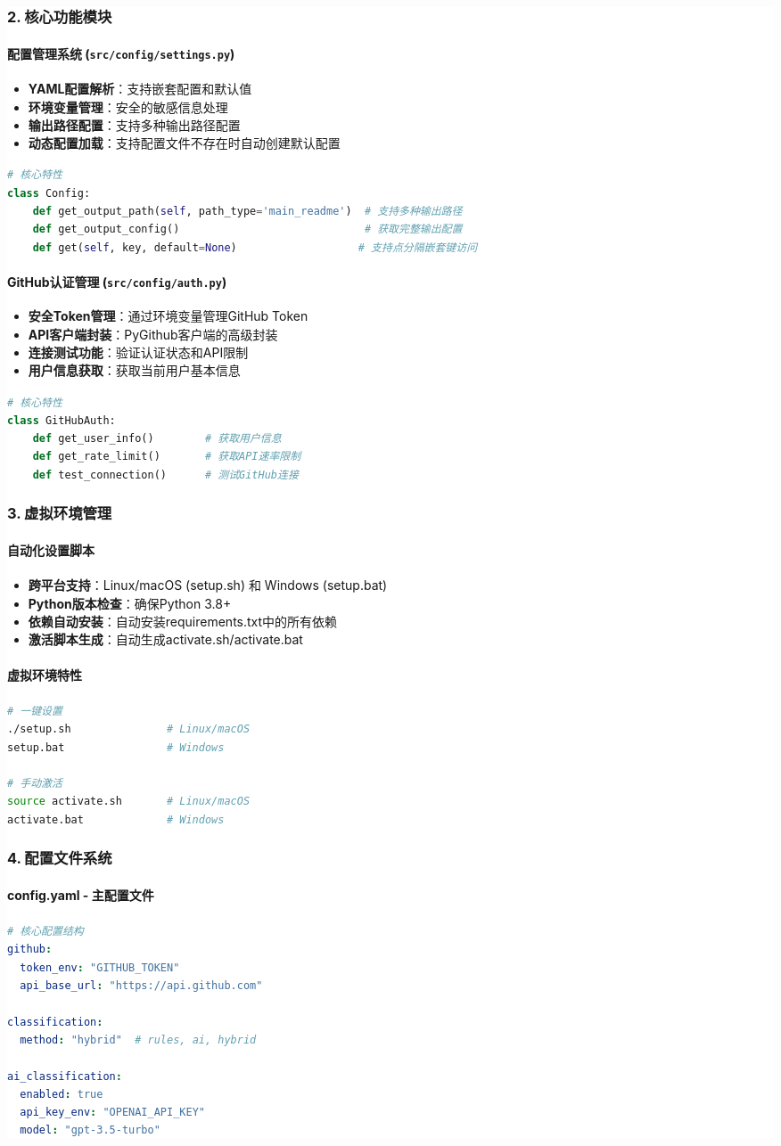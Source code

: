 ### 2. 核心功能模块

#### 配置管理系统 (`src/config/settings.py`)
- **YAML配置解析**：支持嵌套配置和默认值
- **环境变量管理**：安全的敏感信息处理
- **输出路径配置**：支持多种输出路径配置
- **动态配置加载**：支持配置文件不存在时自动创建默认配置

```python
# 核心特性
class Config:
    def get_output_path(self, path_type='main_readme')  # 支持多种输出路径
    def get_output_config()                             # 获取完整输出配置
    def get(self, key, default=None)                   # 支持点分隔嵌套键访问
```

#### GitHub认证管理 (`src/config/auth.py`)
- **安全Token管理**：通过环境变量管理GitHub Token
- **API客户端封装**：PyGithub客户端的高级封装
- **连接测试功能**：验证认证状态和API限制
- **用户信息获取**：获取当前用户基本信息

```python
# 核心特性
class GitHubAuth:
    def get_user_info()        # 获取用户信息
    def get_rate_limit()       # 获取API速率限制
    def test_connection()      # 测试GitHub连接
```

### 3. 虚拟环境管理

#### 自动化设置脚本
- **跨平台支持**：Linux/macOS (setup.sh) 和 Windows (setup.bat)
- **Python版本检查**：确保Python 3.8+
- **依赖自动安装**：自动安装requirements.txt中的所有依赖
- **激活脚本生成**：自动生成activate.sh/activate.bat

#### 虚拟环境特性
```bash
# 一键设置
./setup.sh               # Linux/macOS
setup.bat                # Windows

# 手动激活
source activate.sh       # Linux/macOS
activate.bat             # Windows
```

### 4. 配置文件系统

#### config.yaml - 主配置文件
```yaml
# 核心配置结构
github:
  token_env: "GITHUB_TOKEN"
  api_base_url: "https://api.github.com"

classification:
  method: "hybrid"  # rules, ai, hybrid

ai_classification:
  enabled: true
  api_key_env: "OPENAI_API_KEY"
  model: "gpt-3.5-turbo"
```